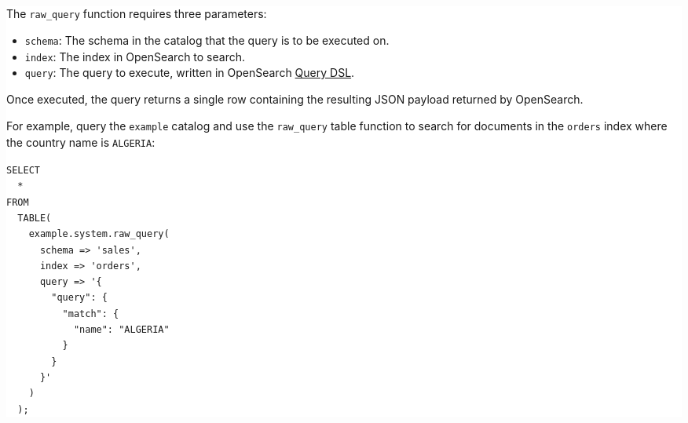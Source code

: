 ```{include} query-passthrough-warning.fragment
```

The `raw_query` function requires three parameters:

- `schema`: The schema in the catalog that the query is to be executed on.
- `index`: The index in OpenSearch to search.
- `query`: The query to execute, written in OpenSearch [Query DSL](https://opensearch.org/docs/latest/query-dsl).

Once executed, the query returns a single row containing the resulting JSON
payload returned by OpenSearch.

For example, query the `example` catalog and use the `raw_query` table
function to search for documents in the `orders` index where the country name
is `ALGERIA`:

```
SELECT
  *
FROM
  TABLE(
    example.system.raw_query(
      schema => 'sales',
      index => 'orders',
      query => '{
        "query": {
          "match": {
            "name": "ALGERIA"
          }
        }
      }'
    )
  );
```

```{include} query-table-function-ordering.fragment
```

[built-in date formats]: https://opensearch.org/docs/latest/field-types/supported-field-types/date/#custom-formats
[custom date formats]: https://opensearch.org/docs/latest/field-types/supported-field-types/date/#custom-formats
[date]: https://opensearch.org/docs/latest/field-types/supported-field-types/date/
[format]: https://opensearch.org/docs/latest/query-dsl/term/range/#format
[full text query]: https://opensearch.org/docs/latest/query-dsl/full-text/query-string/

